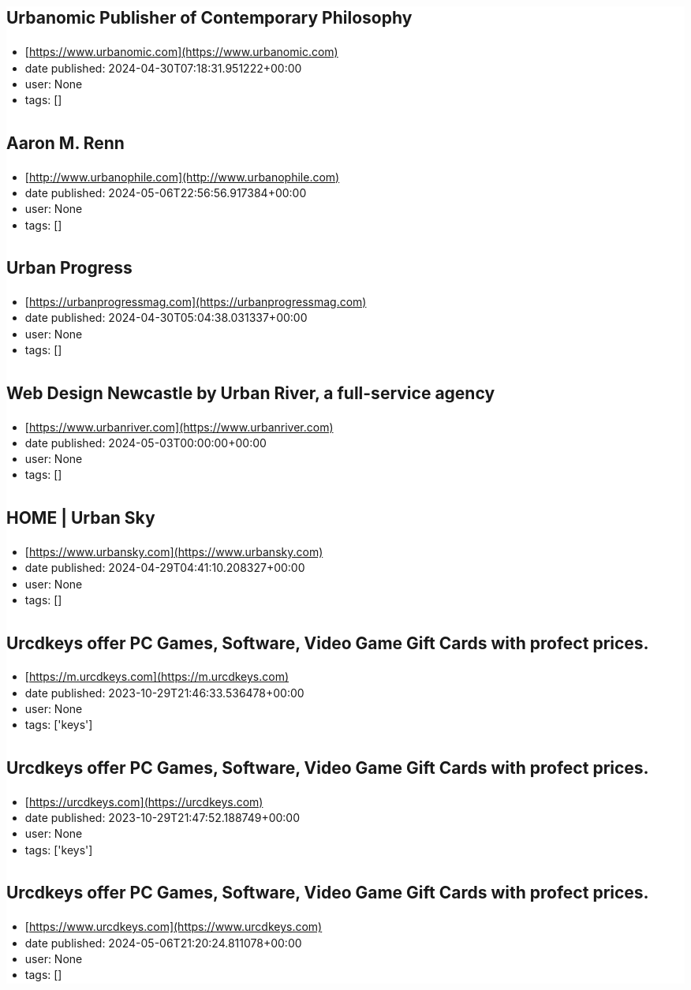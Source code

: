 ## Urbanomic  Publisher of Contemporary Philosophy
 - [https://www.urbanomic.com](https://www.urbanomic.com)
 - date published: 2024-04-30T07:18:31.951222+00:00
 - user: None
 - tags: []

## Aaron M. Renn
 - [http://www.urbanophile.com](http://www.urbanophile.com)
 - date published: 2024-05-06T22:56:56.917384+00:00
 - user: None
 - tags: []

## Urban Progress
 - [https://urbanprogressmag.com](https://urbanprogressmag.com)
 - date published: 2024-04-30T05:04:38.031337+00:00
 - user: None
 - tags: []

## Web Design Newcastle by Urban River, a full-service agency
 - [https://www.urbanriver.com](https://www.urbanriver.com)
 - date published: 2024-05-03T00:00:00+00:00
 - user: None
 - tags: []

## HOME | Urban Sky
 - [https://www.urbansky.com](https://www.urbansky.com)
 - date published: 2024-04-29T04:41:10.208327+00:00
 - user: None
 - tags: []

## Urcdkeys offer PC Games, Software, Video Game Gift Cards with profect prices.
 - [https://m.urcdkeys.com](https://m.urcdkeys.com)
 - date published: 2023-10-29T21:46:33.536478+00:00
 - user: None
 - tags: ['keys']

## Urcdkeys offer PC Games, Software, Video Game Gift Cards with profect prices.
 - [https://urcdkeys.com](https://urcdkeys.com)
 - date published: 2023-10-29T21:47:52.188749+00:00
 - user: None
 - tags: ['keys']

## Urcdkeys offer PC Games, Software, Video Game Gift Cards with profect prices.
 - [https://www.urcdkeys.com](https://www.urcdkeys.com)
 - date published: 2024-05-06T21:20:24.811078+00:00
 - user: None
 - tags: []
